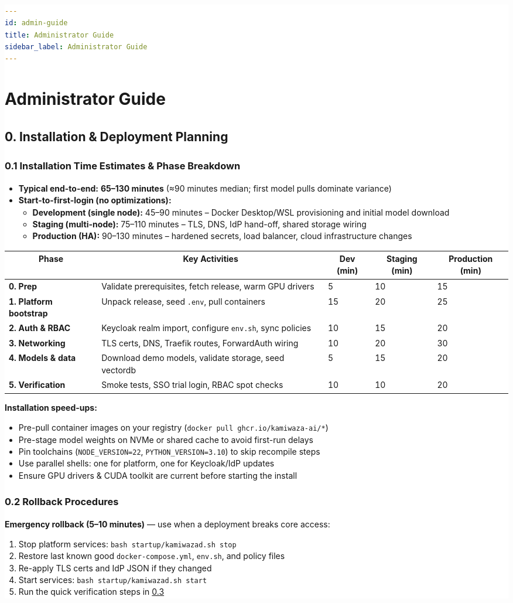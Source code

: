 ```yaml
---
id: admin-guide
title: Administrator Guide
sidebar_label: Administrator Guide
---
```


# Administrator Guide

## 0. Installation & Deployment Planning

### 0.1 Installation Time Estimates & Phase Breakdown

- **Typical end-to-end:** **65–130 minutes** (≈90 minutes median; first model pulls dominate variance)
- **Start-to-first-login (no optimizations):**
  - **Development (single node):** 45–90 minutes – Docker Desktop/WSL provisioning and initial model download
  - **Staging (multi-node):** 75–110 minutes – TLS, DNS, IdP hand-off, shared storage wiring
  - **Production (HA):** 90–130 minutes – hardened secrets, load balancer, cloud infrastructure changes

| Phase | Key Activities | Dev (min) | Staging (min) | Production (min) |
|-------|----------------|-----------|---------------|------------------|
| **0. Prep** | Validate prerequisites, fetch release, warm GPU drivers | 5 | 10 | 15 |
| **1. Platform bootstrap** | Unpack release, seed `.env`, pull containers | 15 | 20 | 25 |
| **2. Auth & RBAC** | Keycloak realm import, configure `env.sh`, sync policies | 10 | 15 | 20 |
| **3. Networking** | TLS certs, DNS, Traefik routes, ForwardAuth wiring | 10 | 20 | 30 |
| **4. Models & data** | Download demo models, validate storage, seed vectordb | 5 | 15 | 20 |
| **5. Verification** | Smoke tests, SSO trial login, RBAC spot checks | 10 | 10 | 20 |

**Installation speed-ups:**
- Pre-pull container images on your registry (`docker pull ghcr.io/kamiwaza-ai/*`)
- Pre-stage model weights on NVMe or shared cache to avoid first-run delays
- Pin toolchains (`NODE_VERSION=22`, `PYTHON_VERSION=3.10`) to skip recompile steps
- Use parallel shells: one for platform, one for Keycloak/IdP updates
- Ensure GPU drivers & CUDA toolkit are current before starting the install

### 0.2 Rollback Procedures

**Emergency rollback (5–10 minutes)** — use when a deployment breaks core access:
1. Stop platform services: `bash startup/kamiwazad.sh stop`
2. Restore last known good `docker-compose.yml`, `env.sh`, and policy files
3. Re-apply TLS certs and IdP JSON if they changed
4. Start services: `bash startup/kamiwazad.sh start`
5. Run the quick verification steps in [0.3](#03-post-install-verification-checklist)
